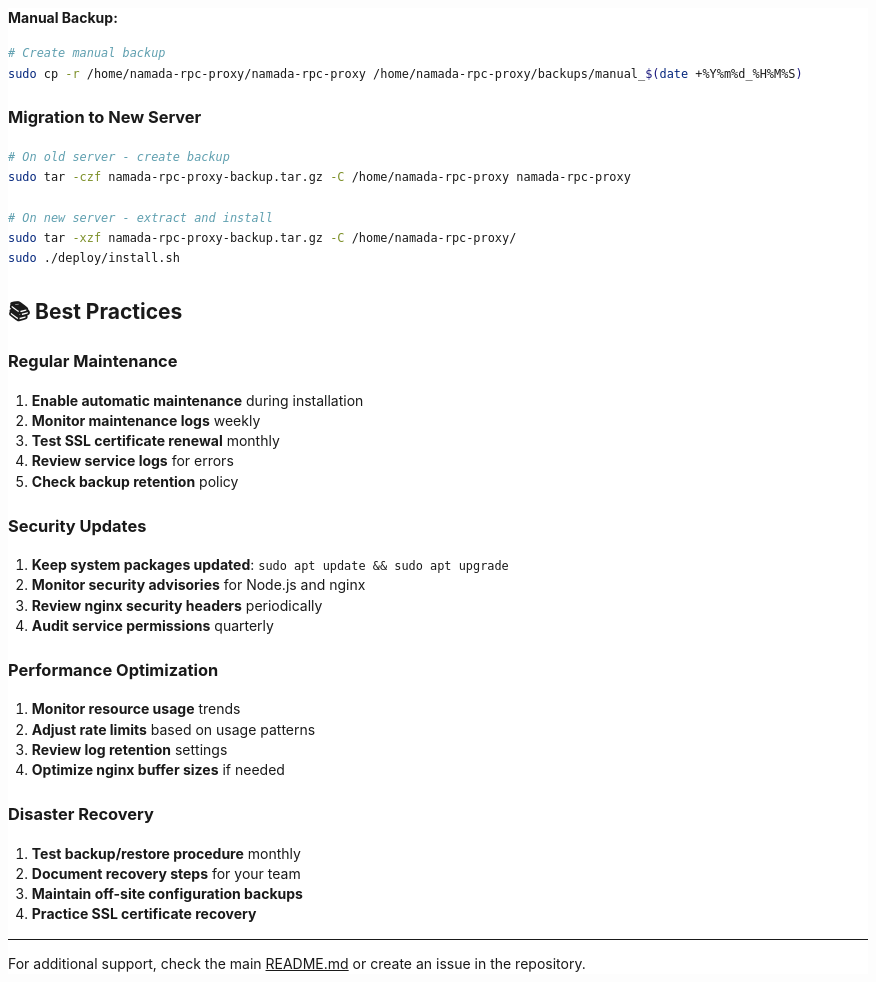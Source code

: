 **Manual Backup:**
```bash
# Create manual backup
sudo cp -r /home/namada-rpc-proxy/namada-rpc-proxy /home/namada-rpc-proxy/backups/manual_$(date +%Y%m%d_%H%M%S)
```

### Migration to New Server

```bash
# On old server - create backup
sudo tar -czf namada-rpc-proxy-backup.tar.gz -C /home/namada-rpc-proxy namada-rpc-proxy

# On new server - extract and install
sudo tar -xzf namada-rpc-proxy-backup.tar.gz -C /home/namada-rpc-proxy/
sudo ./deploy/install.sh
```

## 📚 Best Practices

### Regular Maintenance
1. **Enable automatic maintenance** during installation
2. **Monitor maintenance logs** weekly
3. **Test SSL certificate renewal** monthly
4. **Review service logs** for errors
5. **Check backup retention** policy

### Security Updates
1. **Keep system packages updated**: `sudo apt update && sudo apt upgrade`
2. **Monitor security advisories** for Node.js and nginx
3. **Review nginx security headers** periodically
4. **Audit service permissions** quarterly

### Performance Optimization
1. **Monitor resource usage** trends
2. **Adjust rate limits** based on usage patterns
3. **Review log retention** settings
4. **Optimize nginx buffer sizes** if needed

### Disaster Recovery
1. **Test backup/restore procedure** monthly
2. **Document recovery steps** for your team
3. **Maintain off-site configuration backups**
4. **Practice SSL certificate recovery**

---

For additional support, check the main [README.md](../README.md) or create an issue in the repository. 